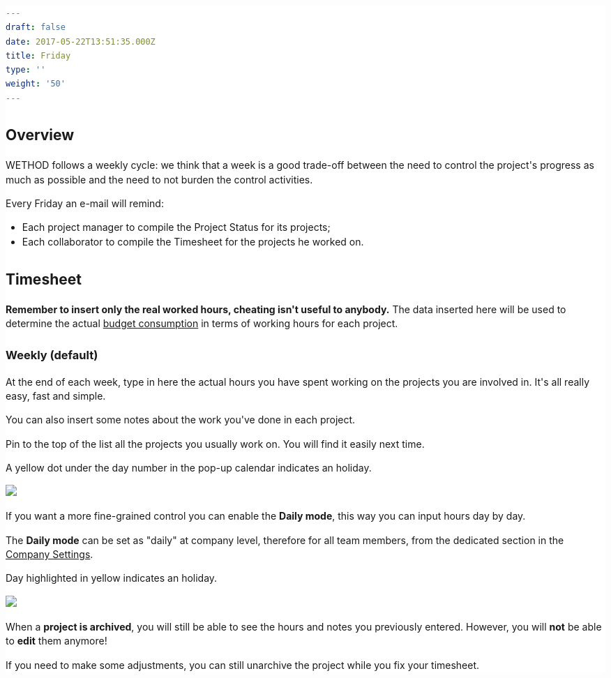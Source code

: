 ```yaml
---
draft: false
date: 2017-05-22T13:51:35.000Z
title: Friday
type: ''
weight: '50'
---
```


## Overview

WETHOD follows a weekly cycle: we think that a week is a good trade-off between the need to control the project's progress as much as possible and the need to not burden the control activities.

Every Friday an e-mail will remind:

* Each project manager to compile the Project Status for its projects;
* Each collaborator to compile the Timesheet for the projects he worked on.

## Timesheet

**Remember to insert only the real worked hours, cheating isn't useful to anybody.** The data inserted here will be used to determine the actual [budget consumption](/reports/index/#budget-consumption) in terms of working hours for each project.

### Weekly (default)

At the end of each week, type in here the actual hours you have spent working on the projects you are involved in. It's all really easy, fast and simple.

You can also insert some notes about the work you've done in each project.

Pin to the top of the list all the projects you usually work on. You will find it easily next time.

A yellow dot under the day number in the pop-up calendar indicates an holiday.

![](/uploads/2021/04/26/timesheet-weekly.png)

If you want a more fine-grained control you can enable the **Daily mode**, this way you can input hours day by day.

The **Daily mode** can be set as "daily" at company level, therefore for all team members, from the dedicated section in the [Company Settings](https://support.wethod.com/settings/index/#company "Company Settings").

Day highlighted in yellow indicates an holiday.

![](/uploads/2021/04/26/timehseet-daily.png)

When a **project is archived**, you will still be able to see the hours and notes you previously entered. However, you will **not** be able to **edit** them anymore!

If you need to make some adjustments, you can still unarchive the project while you fix your timesheet.
